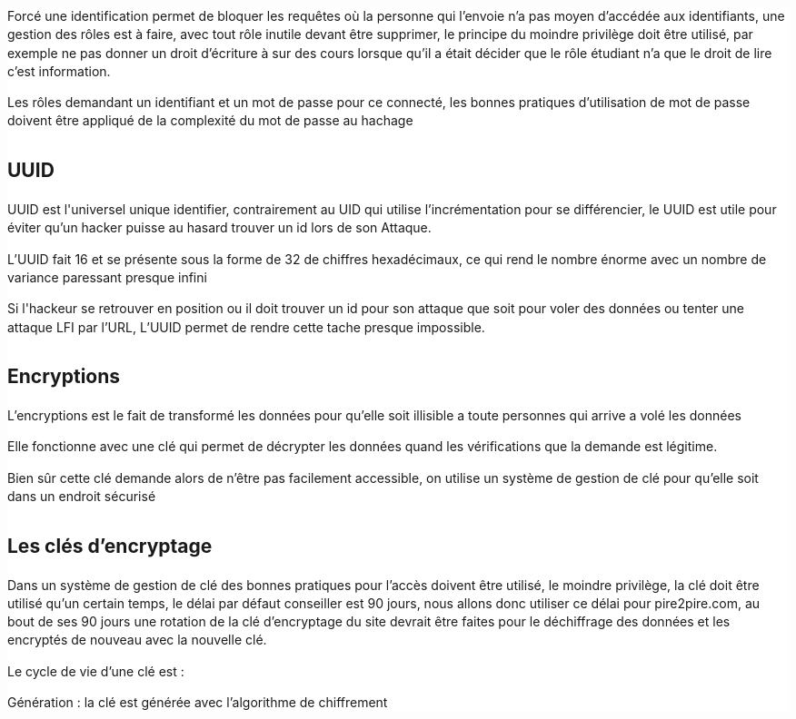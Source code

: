 Forcé une identification permet de bloquer les requêtes où la personne qui l’envoie n’a pas moyen d’accédée aux identifiants, une gestion des rôles est à faire, avec tout rôle inutile devant être supprimer, le principe du moindre privilège doit être utilisé, par exemple ne pas donner un droit d’écriture à sur des cours lorsque qu’il a était décider que le rôle étudiant n’a que le droit de lire c’est information. 

 
Les rôles demandant un identifiant et un mot de passe pour ce connecté, les bonnes pratiques d’utilisation de mot de passe doivent être appliqué de la complexité du mot de passe au hachage 

 

 

## UUID 

UUID est l'universel unique identifier, contrairement au UID qui utilise l’incrémentation pour se différencier, le UUID est utile pour éviter qu’un hacker puisse au hasard trouver un id lors de son Attaque. 

 

L’UUID fait 16 et se présente sous la forme de 32 de chiffres hexadécimaux, ce qui rend le nombre énorme avec un nombre de variance paressant presque infini 
	 

Si l'hackeur se retrouver en position ou il doit trouver un id pour son attaque que soit pour voler des données ou tenter une attaque LFI par l’URL, L’UUID permet de rendre cette tache presque impossible. 

 

## Encryptions 

L’encryptions est le fait de transformé les données pour qu’elle soit illisible a toute personnes qui arrive a volé les données 

Elle fonctionne avec une clé qui permet de décrypter les données quand les vérifications que la demande est légitime. 

Bien sûr cette clé demande alors de n’être pas facilement accessible, on utilise un système de gestion de clé pour qu’elle soit dans un endroit sécurisé 

 

 
## Les clés d’encryptage 

Dans un système de gestion de clé des bonnes pratiques pour l’accès doivent être utilisé, le moindre privilège, la clé doit être utilisé qu’un certain temps, le délai par défaut conseiller est 90 jours, nous allons donc utiliser ce délai pour pire2pire.com, au bout de ses 90 jours une rotation de la clé d’encryptage du site devrait être faites pour le déchiffrage des données et les encryptés de nouveau avec la nouvelle clé. 

Le cycle de vie d’une clé est : 

 

Génération : la clé est générée avec l’algorithme de chiffrement  

 
